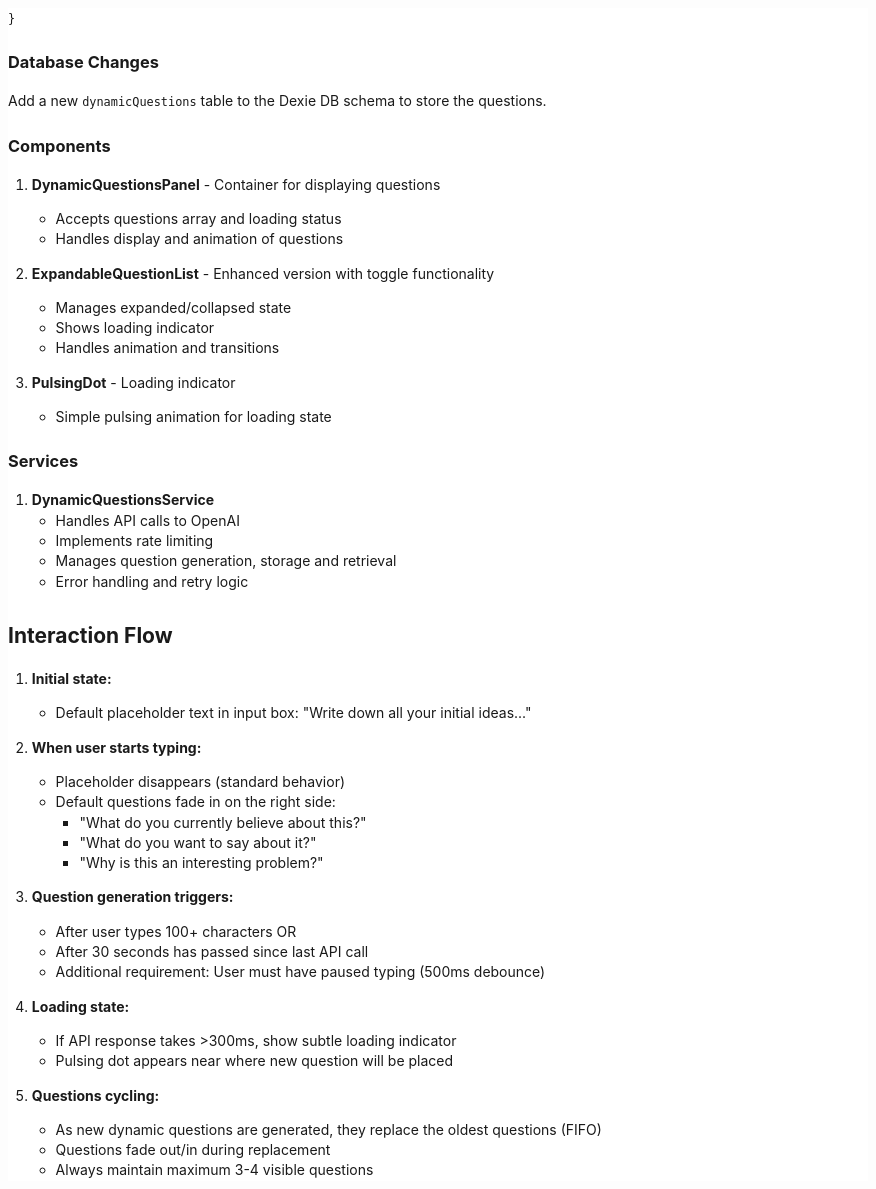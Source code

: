 ```typescript
}
```

### Database Changes
Add a new `dynamicQuestions` table to the Dexie DB schema to store the questions.

### Components

1. **DynamicQuestionsPanel** - Container for displaying questions
   - Accepts questions array and loading status
   - Handles display and animation of questions

2. **ExpandableQuestionList** - Enhanced version with toggle functionality
   - Manages expanded/collapsed state
   - Shows loading indicator
   - Handles animation and transitions

3. **PulsingDot** - Loading indicator
   - Simple pulsing animation for loading state

### Services

1. **DynamicQuestionsService**
   - Handles API calls to OpenAI
   - Implements rate limiting
   - Manages question generation, storage and retrieval
   - Error handling and retry logic

## Interaction Flow

1. **Initial state:**
   - Default placeholder text in input box: "Write down all your initial ideas..."
   
2. **When user starts typing:**
   - Placeholder disappears (standard behavior)
   - Default questions fade in on the right side:
     - "What do you currently believe about this?"
     - "What do you want to say about it?"
     - "Why is this an interesting problem?"

3. **Question generation triggers:**
   - After user types 100+ characters OR
   - After 30 seconds has passed since last API call
   - Additional requirement: User must have paused typing (500ms debounce)

4. **Loading state:**
   - If API response takes >300ms, show subtle loading indicator
   - Pulsing dot appears near where new question will be placed

5. **Questions cycling:**
   - As new dynamic questions are generated, they replace the oldest questions (FIFO)
   - Questions fade out/in during replacement
   - Always maintain maximum 3-4 visible questions
